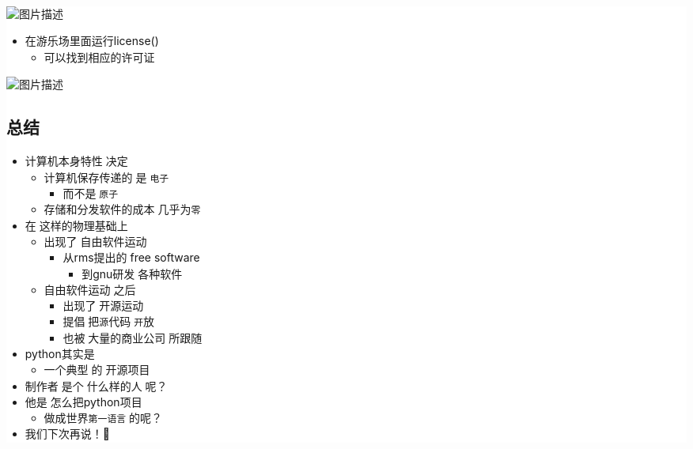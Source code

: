![图片描述](https://doc.shiyanlou.com/courses/uid1190679-20230301-1677662828144)

- 在游乐场里面运行license()
	- 可以找到相应的许可证

![图片描述](https://doc.shiyanlou.com/courses/uid1190679-20230301-1677662653618)

## 总结

- 计算机本身特性 决定
  - 计算机保存传递的 是 `电子`
	  - 而不是 `原子`
  - 存储和分发软件的成本 几乎为`零`
- 在 这样的物理基础上
	- 出现了 自由软件运动
		- 从rms提出的 free software
			- 到gnu研发 各种软件
	- 自由软件运动 之后 
		- 出现了 开源运动
		- 提倡 把`源`代码 `开`放
		- 也被 大量的商业公司 所跟随
- python其实是
	- 一个典型 的 开源项目
- 制作者 是个 什么样的人 呢？
- 他是 怎么把python项目
	- 做成世界`第一语言` 的呢？
- 我们下次再说！👋



